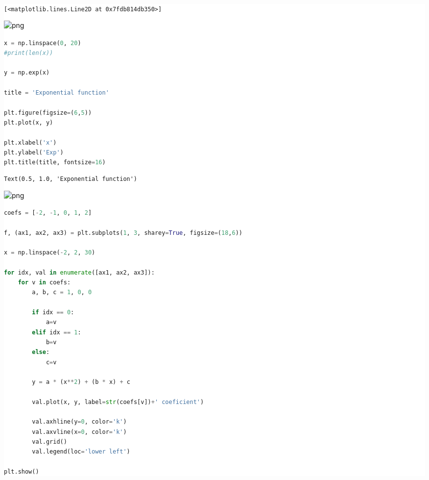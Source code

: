 


    [<matplotlib.lines.Line2D at 0x7fdb814db350>]




    
![png](images/03/output_8_1.png)
    



```python
x = np.linspace(0, 20)
#print(len(x))

y = np.exp(x)

title = 'Exponential function'

plt.figure(figsize=(6,5))
plt.plot(x, y)

plt.xlabel('x')
plt.ylabel('Exp')
plt.title(title, fontsize=16)
```




    Text(0.5, 1.0, 'Exponential function')




    
![png](images/03/output_9_1.png)
    



```python
coefs = [-2, -1, 0, 1, 2]

f, (ax1, ax2, ax3) = plt.subplots(1, 3, sharey=True, figsize=(18,6))

x = np.linspace(-2, 2, 30)

for idx, val in enumerate([ax1, ax2, ax3]):
    for v in coefs:
        a, b, c = 1, 0, 0 
        
        if idx == 0:
            a=v
        elif idx == 1:
            b=v
        else:
            c=v
        
        y = a * (x**2) + (b * x) + c
        
        val.plot(x, y, label=str(coefs[v])+' coeficient')
        
        val.axhline(y=0, color='k')
        val.axvline(x=0, color='k')
        val.grid()
        val.legend(loc='lower left')
        
plt.show()
```
